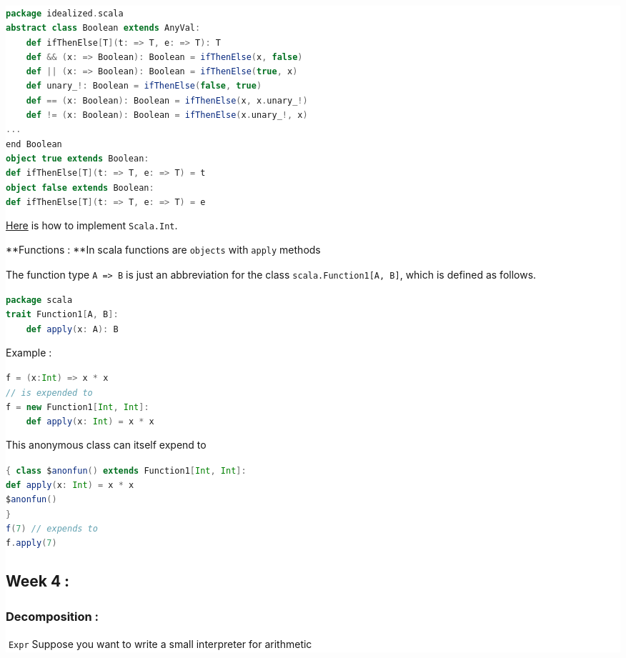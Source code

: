 ```scala
package idealized.scala
abstract class Boolean extends AnyVal:
    def ifThenElse[T](t: => T, e: => T): T
    def && (x: => Boolean): Boolean = ifThenElse(x, false)
    def || (x: => Boolean): Boolean = ifThenElse(true, x)
    def unary_!: Boolean = ifThenElse(false, true)
    def == (x: Boolean): Boolean = ifThenElse(x, x.unary_!)
    def != (x: Boolean): Boolean = ifThenElse(x.unary_!, x)
...
end Boolean
object true extends Boolean:
def ifThenElse[T](t: => T, e: => T) = t
object false extends Boolean:
def ifThenElse[T](t: => T, e: => T) = e
```

   [Here](https://tube.switch.ch/videos/9081e1da) is how to implement `Scala.Int`. 

**Functions : **In scala functions are `objects` with `apply` methods

The function type `A => B` is just an abbreviation for the class
`scala.Function1[A, B]`, which is defined as follows.

```scala 
package scala
trait Function1[A, B]:
	def apply(x: A): B
```

Example : 

```scala
f = (x:Int) => x * x
// is expended to 
f = new Function1[Int, Int]:
	def apply(x: Int) = x * x
```

This anonymous class can itself expend to 

```scala
{ class $anonfun() extends Function1[Int, Int]:
def apply(x: Int) = x * x
$anonfun()
}
f(7) // expends to
f.apply(7)
```



## Week 4 :

### Decomposition : 

​		`Expr`				Suppose you want to write a small interpreter for arithmetic 		

